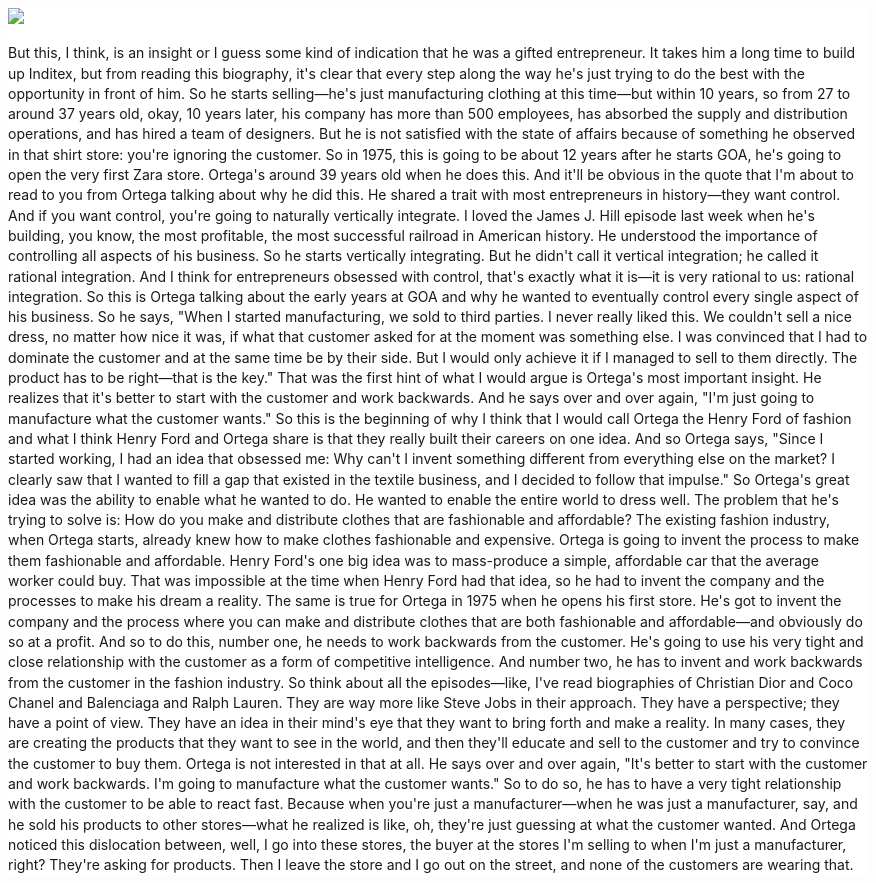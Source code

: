 ![](https://www.foundersnotes.com/static/images/new_icons/chevron-down-alt-thin.svg)

But this, I think, is an insight or I guess some kind of indication that he was a gifted entrepreneur. It takes him a long time to build up Inditex, but from reading this biography, it's clear that every step along the way he's just trying to do the best with the opportunity in front of him. So he starts selling—he's just manufacturing clothing at this time—but within 10 years, so from 27 to around 37 years old, okay, 10 years later, his company has more than 500 employees, has absorbed the supply and distribution operations, and has hired a team of designers. But he is not satisfied with the state of affairs because of something he observed in that shirt store: you're ignoring the customer. So in 1975, this is going to be about 12 years after he starts GOA, he's going to open the very first Zara store. Ortega's around 39 years old when he does this. And it'll be obvious in the quote that I'm about to read to you from Ortega talking about why he did this. He shared a trait with most entrepreneurs in history—they want control. And if you want control, you're going to naturally vertically integrate. I loved the James J. Hill episode last week when he's building, you know, the most profitable, the most successful railroad in American history. He understood the importance of controlling all aspects of his business. So he starts vertically integrating. But he didn't call it vertical integration; he called it rational integration. And I think for entrepreneurs obsessed with control, that's exactly what it is—it is very rational to us: rational integration. So this is Ortega talking about the early years at GOA and why he wanted to eventually control every single aspect of his business. So he says, "When I started manufacturing, we sold to third parties. I never really liked this. We couldn't sell a nice dress, no matter how nice it was, if what that customer asked for at the moment was something else. I was convinced that I had to dominate the customer and at the same time be by their side. But I would only achieve it if I managed to sell to them directly. The product has to be right—that is the key." That was the first hint of what I would argue is Ortega's most important insight. He realizes that it's better to start with the customer and work backwards. And he says over and over again, "I'm just going to manufacture what the customer wants." So this is the beginning of why I think that I would call Ortega the Henry Ford of fashion and what I think Henry Ford and Ortega share is that they really built their careers on one idea. And so Ortega says, "Since I started working, I had an idea that obsessed me: Why can't I invent something different from everything else on the market? I clearly saw that I wanted to fill a gap that existed in the textile business, and I decided to follow that impulse." So Ortega's great idea was the ability to enable what he wanted to do. He wanted to enable the entire world to dress well. The problem that he's trying to solve is: How do you make and distribute clothes that are fashionable and affordable? The existing fashion industry, when Ortega starts, already knew how to make clothes fashionable and expensive. Ortega is going to invent the process to make them fashionable and affordable. Henry Ford's one big idea was to mass-produce a simple, affordable car that the average worker could buy. That was impossible at the time when Henry Ford had that idea, so he had to invent the company and the processes to make his dream a reality. The same is true for Ortega in 1975 when he opens his first store. He's got to invent the company and the process where you can make and distribute clothes that are both fashionable and affordable—and obviously do so at a profit. And so to do this, number one, he needs to work backwards from the customer. He's going to use his very tight and close relationship with the customer as a form of competitive intelligence. And number two, he has to invent and work backwards from the customer in the fashion industry. So think about all the episodes—like, I've read biographies of Christian Dior and Coco Chanel and Balenciaga and Ralph Lauren. They are way more like Steve Jobs in their approach. They have a perspective; they have a point of view. They have an idea in their mind's eye that they want to bring forth and make a reality. In many cases, they are creating the products that they want to see in the world, and then they'll educate and sell to the customer and try to convince the customer to buy them. Ortega is not interested in that at all. He says over and over again, "It's better to start with the customer and work backwards. I'm going to manufacture what the customer wants." So to do so, he has to have a very tight relationship with the customer to be able to react fast. Because when you're just a manufacturer—when he was just a manufacturer, say, and he sold his products to other stores—what he realized is like, oh, they're just guessing at what the customer wanted. And Ortega noticed this dislocation between, well, I go into these stores, the buyer at the stores I'm selling to when I'm just a manufacturer, right? They're asking for products. Then I leave the store and I go out on the street, and none of the customers are wearing that.
